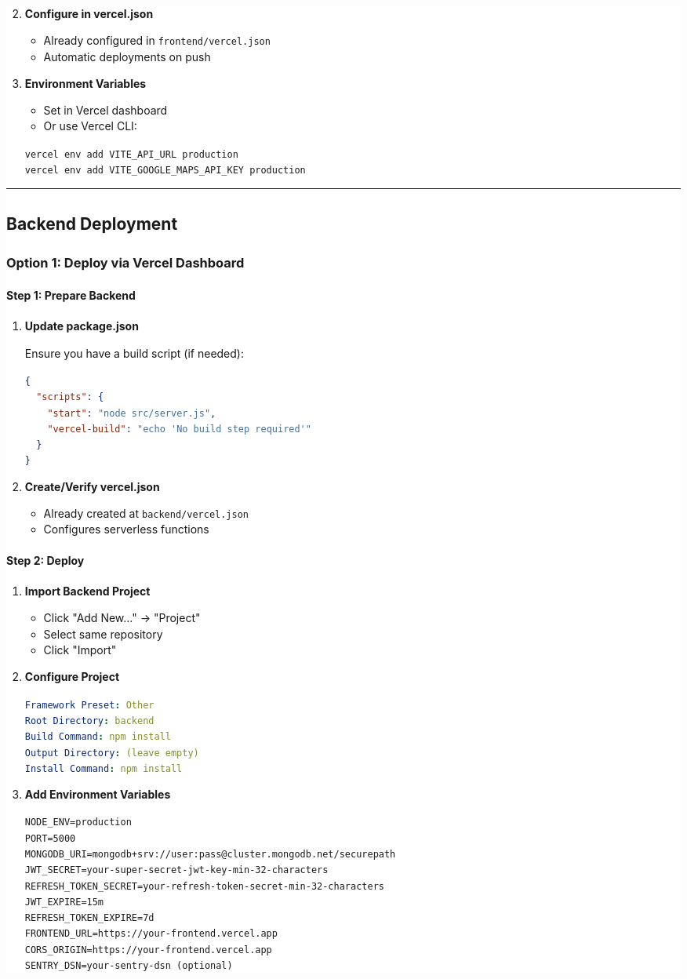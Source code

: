 2. **Configure in vercel.json**
   - Already configured in `frontend/vercel.json`
   - Automatic deployments on push

3. **Environment Variables**
   - Set in Vercel dashboard
   - Or use Vercel CLI:
   
   ```bash
   vercel env add VITE_API_URL production
   vercel env add VITE_GOOGLE_MAPS_API_KEY production
   ```

---

## Backend Deployment

### Option 1: Deploy via Vercel Dashboard

#### Step 1: Prepare Backend

1. **Update package.json**
   
   Ensure you have a build script (if needed):
   ```json
   {
     "scripts": {
       "start": "node src/server.js",
       "vercel-build": "echo 'No build step required'"
     }
   }
   ```

2. **Create/Verify vercel.json**
   - Already created at `backend/vercel.json`
   - Configures serverless functions

#### Step 2: Deploy

1. **Import Backend Project**
   - Click "Add New..." → "Project"
   - Select same repository
   - Click "Import"

2. **Configure Project**
   ```yaml
   Framework Preset: Other
   Root Directory: backend
   Build Command: npm install
   Output Directory: (leave empty)
   Install Command: npm install
   ```

3. **Add Environment Variables**
   
   ```env
   NODE_ENV=production
   PORT=5000
   MONGODB_URI=mongodb+srv://user:pass@cluster.mongodb.net/securepath
   JWT_SECRET=your-super-secret-jwt-key-min-32-characters
   REFRESH_TOKEN_SECRET=your-refresh-token-secret-min-32-characters
   JWT_EXPIRE=15m
   REFRESH_TOKEN_EXPIRE=7d
   FRONTEND_URL=https://your-frontend.vercel.app
   CORS_ORIGIN=https://your-frontend.vercel.app
   SENTRY_DSN=your-sentry-dsn (optional)
   ```
